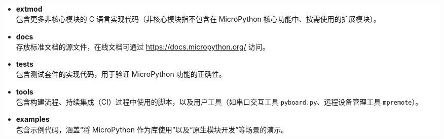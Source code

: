 - **extmod**  
  包含更多非核心模块的 C 语言实现代码（非核心模块指不包含在 MicroPython 核心功能中、按需使用的扩展模块）。

- **docs**  
  存放标准文档的源文件，在线文档可通过 https://docs.micropython.org/ 访问。

- **tests**  
  包含测试套件的实现代码，用于验证 MicroPython 功能的正确性。

- **tools**  
  包含构建流程、持续集成（CI）过程中使用的脚本，以及用户工具（如串口交互工具 `pyboard.py`、远程设备管理工具 `mpremote`）。

- **examples**  
  包含示例代码，涵盖“将 MicroPython 作为库使用”以及“原生模块开发”等场景的演示。
